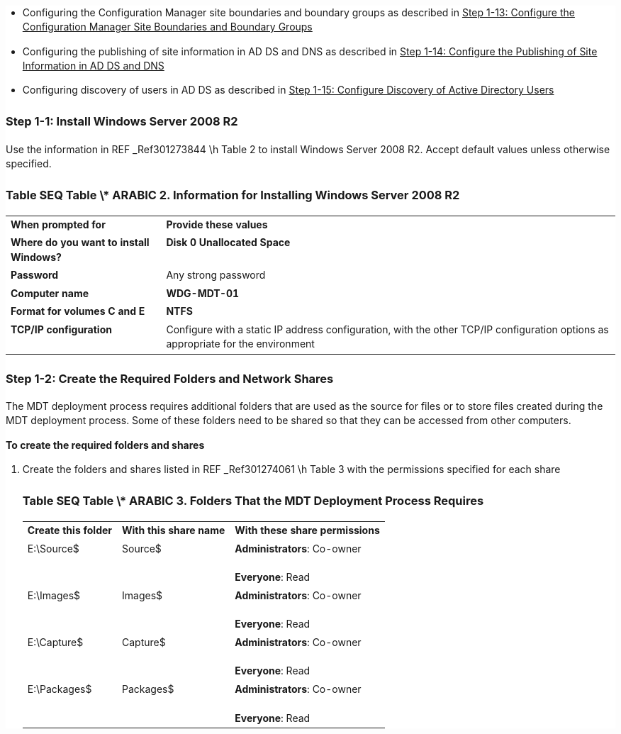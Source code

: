 -   Configuring the Configuration Manager site boundaries and boundary groups as described in [Step 1-13: Configure the Configuration Manager Site Boundaries and Boundary Groups](#ConfiguretheConfigurationManagerSiteBoundaries)  

-   Configuring the publishing of site information in AD DS and DNS as described in [Step 1-14: Configure the Publishing of Site Information in AD DS and DNS](#ConfigurethePublishingofSiteIntofrmation)  

-   Configuring discovery of users in AD DS as described in [Step 1-15: Configure Discovery of Active Directory Users](#ConfigureDiscoveryofActiveDirectoryUsers)  

###  <a name="InstallWindowsServer2008"></a> Step 1-1: Install Windows Server 2008 R2  
 Use the information in  REF _Ref301273844 \h Table 2 to install Windows Server 2008 R2. Accept default values unless otherwise specified.  

### Table  SEQ Table \\* ARABIC 2. Information for Installing Windows Server 2008 R2  

|||  
|-|-|  
|**When prompted for**|**Provide these values**|  
|**Where do you want to install Windows?**|**Disk 0 Unallocated Space**|  
|**Password**|Any strong password|  
|**Computer name**|**WDG-MDT-01**|  
|**Format for volumes C and E**|**NTFS**|  
|**TCP/IP configuration**|Configure with a static IP address configuration, with the other TCP/IP configuration options as appropriate for the environment|  

###  <a name="CreatetheRequiredFoldersandNetworkShares"></a> Step 1-2: Create the Required Folders and Network Shares  
 The MDT deployment process requires additional folders that are used as the source for files or to store files created during the MDT deployment process. Some of these folders need to be shared so that they can be accessed from other computers.  

 **To create the required folders and shares**  

1.  Create the folders and shares listed in  REF _Ref301274061 \h Table 3 with the permissions specified for each share  

    ### Table  SEQ Table \\* ARABIC 3. Folders That the MDT Deployment Process Requires  

    ||||  
    |-|-|-|  
    |**Create this folder**|**With this share name**|**With these share permissions**|  
    |E:\Source$|Source$|**Administrators**: Co-owner<br /><br /> **Everyone**: Read|  
    |E:\Images$|Images$|**Administrators**: Co-owner<br /><br /> **Everyone**: Read|  
    |E:\Capture$|Capture$|**Administrators**: Co-owner<br /><br /> **Everyone**: Read|  
    |E:\Packages$|Packages$|**Administrators**: Co-owner<br /><br /> **Everyone**: Read|  
